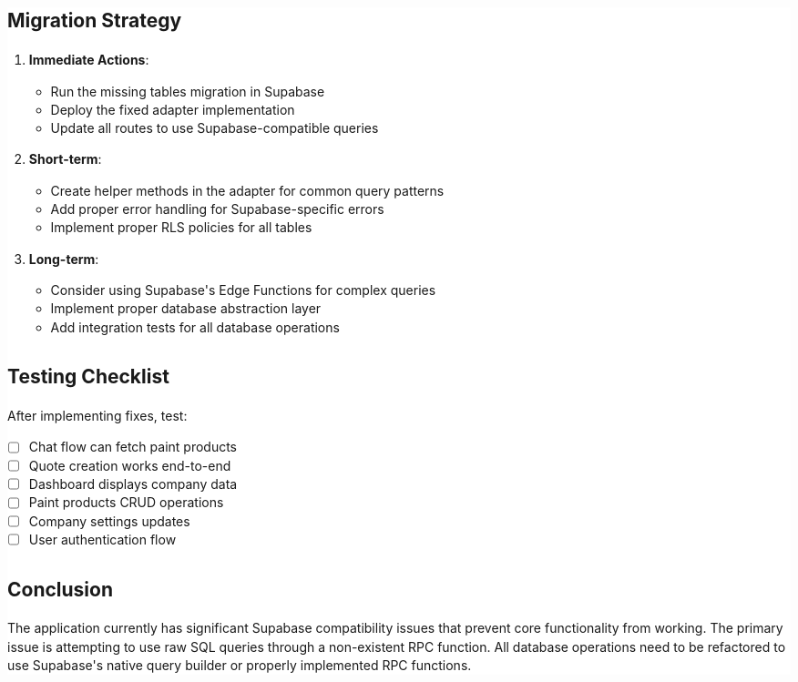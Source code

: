 ## Migration Strategy

1. **Immediate Actions**:
   - Run the missing tables migration in Supabase
   - Deploy the fixed adapter implementation
   - Update all routes to use Supabase-compatible queries

2. **Short-term**:
   - Create helper methods in the adapter for common query patterns
   - Add proper error handling for Supabase-specific errors
   - Implement proper RLS policies for all tables

3. **Long-term**:
   - Consider using Supabase's Edge Functions for complex queries
   - Implement proper database abstraction layer
   - Add integration tests for all database operations

## Testing Checklist

After implementing fixes, test:
- [ ] Chat flow can fetch paint products
- [ ] Quote creation works end-to-end
- [ ] Dashboard displays company data
- [ ] Paint products CRUD operations
- [ ] Company settings updates
- [ ] User authentication flow

## Conclusion

The application currently has significant Supabase compatibility issues that prevent core functionality from working. The primary issue is attempting to use raw SQL queries through a non-existent RPC function. All database operations need to be refactored to use Supabase's native query builder or properly implemented RPC functions.